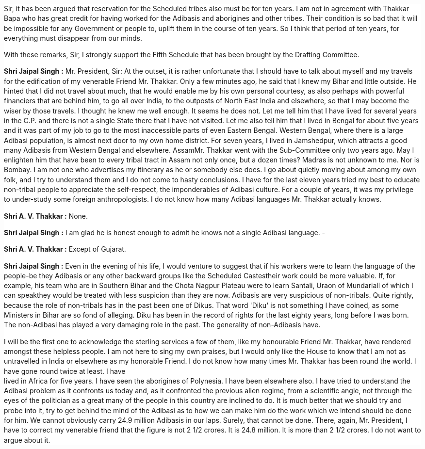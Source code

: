 Sir, it has been argued that reservation for the Scheduled tribes also must be
for ten years. I am not in agreement with Thakkar Bapa who has great credit
for having worked for the Adibasis and aborigines and other tribes. Their
condition is so bad that it will be impossible for any Government or people
to, uplift them in the course of ten years. So I think that period of ten
years, for everything must disappear from our minds.

With these remarks, Sir, I strongly support the Fifth Schedule that has been
brought by the Drafting Committee.

**Shri Jaipal Singh** **:** Mr. President, Sir: At the outset, it is rather unfortunate that I should have to talk about myself and my travels for the edification of my venerable Friend Mr. Thakkar. Only a few minutes ago, he said that I knew my Bihar and little outside. He hinted that I did not travel about much, that he would enable me by his own personal courtesy, as also perhaps with powerful financiers that are behind him, to go all over India, to the outposts of North East India and elsewhere, so that I may become the wiser by those travels. I thought he knew me well enough. It seems he does not. Let me tell him that I have lived for several years in the C.P. and there is not a single State there that I have not visited. Let me also tell him that I lived in Bengal for about five years and it was part of my job to go to the most inaccessible parts of even Eastern Bengal. Western Bengal, where there is a large Adibasi population, is almost next door to my own home district. For seven years, I lived in Jamshedpur, which attracts a good many Adibasis from Western Bengal and elsewhere. AssamMr. Thakkar went with the Sub-Committee only two years ago. May I enlighten him that have been to every tribal tract in Assam not only once, but a dozen times? Madras is not unknown to me. Nor is Bombay. I am not one who advertises my itinerary as he or somebody else does. I go about quietly moving about among my own folk, and I try to understand them and I do not come to hasty conclusions. I have for the last eleven years tried my best to educate non-tribal people to appreciate the self-respect, the imponderables of Adibasi culture. For a couple of years, it was my privilege to under-study some foreign anthropologists. I do not know how many Adibasi languages Mr. Thakkar actually knows.

**Shri A. V. Thakkar **:**** None.

**Shri Jaipal Singh** **:** I am glad he is honest enough to admit he knows not a single Adibasi language. -

**Shri A. V. Thakkar **:**** Except of Gujarat.

**Shri Jaipal Singh **:**** Even in the evening of his life, I would venture to suggest that if his workers were to learn the language of the people-be they Adibasis or any other backward groups like the Scheduled Castestheir work could be more valuable. If, for example, his team who are in Southern Bihar and the Chota Nagpur Plateau were to learn Santali, Uraon of Mundariall of which I can speakthey would be treated with less suspicion than they are now. Adibasis are very suspicious of non-tribals. Quite rightly, because the role of non-tribals has in the past been one of Dikus. That word 'Diku' is not something I have coined, as some Ministers in Bihar are so fond of alleging. Diku has been in the record of rights for the last eighty years, long before I was born. The non-Adibasi has played a very damaging role in the past. The generality of non-Adibasis have.

I will be the first one to acknowledge the sterling services a few of them,
like my honourable Friend Mr. Thakkar, have rendered amongst these helpless
people. I am not here to sing my own praises, but I would only like the House
to know that I am not as untravelled in India or elsewhere as my honorable
Friend. I do not know how many times Mr. Thakkar has been round the world. I
have gone round twice at least. I have  
lived in Africa for five years. I have seen the aborigines of Polynesia. I
have been elsewhere also. I have tried to understand the Adibasi problem as it
confronts us today and, as it confronted the previous alien regime, from a
scientific angle, not through the eyes of the politician as a great many of
the people in this country are inclined to do. It is much better that we
should try and probe into it, try to get behind the mind of the Adibasi as to
how we can make him do the work which we intend should be done for him. We
cannot obviously carry 24.9 million Adibasis in our laps. Surely, that cannot
be done. There, again, Mr. President, I have to correct my venerable friend
that the figure is not 2 1/2 crores. It is 24.8 million. It is more than 2 1/2
crores. I do not want to argue about it.
